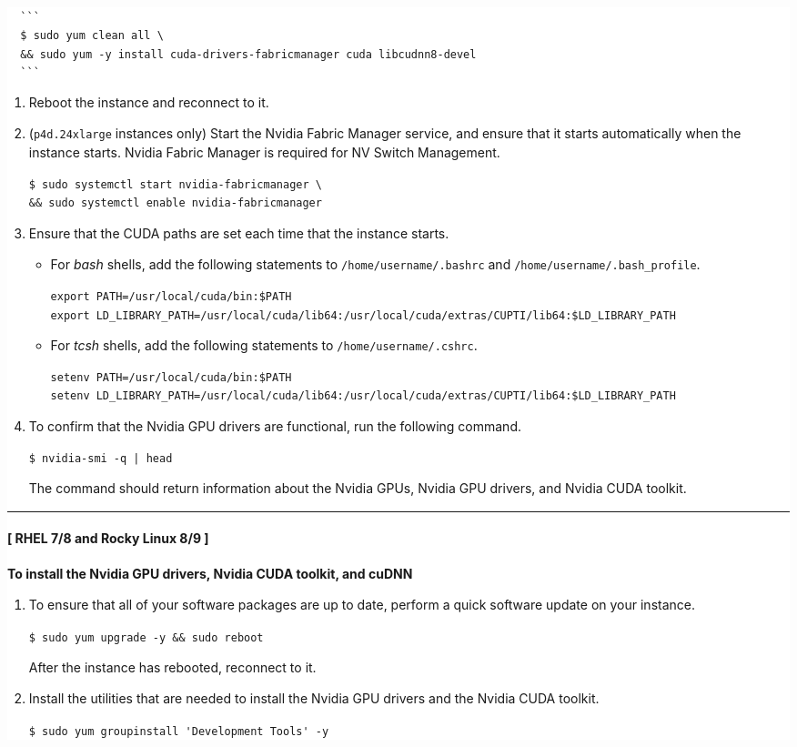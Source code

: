       ```
      $ sudo yum clean all \
      && sudo yum -y install cuda-drivers-fabricmanager cuda libcudnn8-devel
      ```

1. Reboot the instance and reconnect to it\.

1. \(`p4d.24xlarge` instances only\) Start the Nvidia Fabric Manager service, and ensure that it starts automatically when the instance starts\. Nvidia Fabric Manager is required for NV Switch Management\.

   ```
   $ sudo systemctl start nvidia-fabricmanager \
   && sudo systemctl enable nvidia-fabricmanager
   ```

1. Ensure that the CUDA paths are set each time that the instance starts\.
   + For *bash* shells, add the following statements to `/home/username/.bashrc` and `/home/username/.bash_profile`\. 

     ```
     export PATH=/usr/local/cuda/bin:$PATH
     export LD_LIBRARY_PATH=/usr/local/cuda/lib64:/usr/local/cuda/extras/CUPTI/lib64:$LD_LIBRARY_PATH
     ```
   + For *tcsh* shells, add the following statements to `/home/username/.cshrc`\.

     ```
     setenv PATH=/usr/local/cuda/bin:$PATH
     setenv LD_LIBRARY_PATH=/usr/local/cuda/lib64:/usr/local/cuda/extras/CUPTI/lib64:$LD_LIBRARY_PATH
     ```

1. To confirm that the Nvidia GPU drivers are functional, run the following command\.

   ```
   $ nvidia-smi -q | head
   ```

   The command should return information about the Nvidia GPUs, Nvidia GPU drivers, and Nvidia CUDA toolkit\.

------
#### [ RHEL 7/8 and Rocky Linux 8/9 ]

**To install the Nvidia GPU drivers, Nvidia CUDA toolkit, and cuDNN**

1. To ensure that all of your software packages are up to date, perform a quick software update on your instance\.

   ```
   $ sudo yum upgrade -y && sudo reboot
   ```

   After the instance has rebooted, reconnect to it\.

1. Install the utilities that are needed to install the Nvidia GPU drivers and the Nvidia CUDA toolkit\.

   ```
   $ sudo yum groupinstall 'Development Tools' -y
   ```
